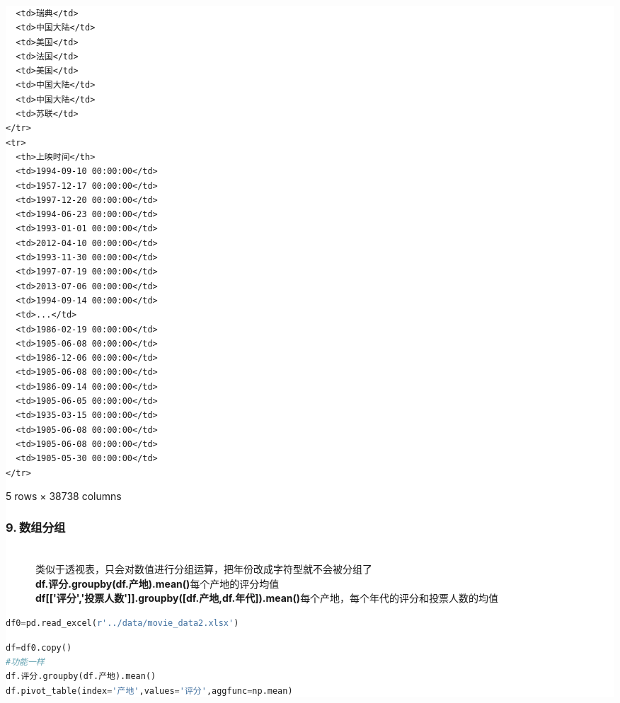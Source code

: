       <td>瑞典</td>
      <td>中国大陆</td>
      <td>美国</td>
      <td>法国</td>
      <td>美国</td>
      <td>中国大陆</td>
      <td>中国大陆</td>
      <td>苏联</td>
    </tr>
    <tr>
      <th>上映时间</th>
      <td>1994-09-10 00:00:00</td>
      <td>1957-12-17 00:00:00</td>
      <td>1997-12-20 00:00:00</td>
      <td>1994-06-23 00:00:00</td>
      <td>1993-01-01 00:00:00</td>
      <td>2012-04-10 00:00:00</td>
      <td>1993-11-30 00:00:00</td>
      <td>1997-07-19 00:00:00</td>
      <td>2013-07-06 00:00:00</td>
      <td>1994-09-14 00:00:00</td>
      <td>...</td>
      <td>1986-02-19 00:00:00</td>
      <td>1905-06-08 00:00:00</td>
      <td>1986-12-06 00:00:00</td>
      <td>1905-06-08 00:00:00</td>
      <td>1986-09-14 00:00:00</td>
      <td>1905-06-05 00:00:00</td>
      <td>1935-03-15 00:00:00</td>
      <td>1905-06-08 00:00:00</td>
      <td>1905-06-08 00:00:00</td>
      <td>1905-05-30 00:00:00</td>
    </tr>
  </tbody>
</table>
<p>5 rows × 38738 columns</p>
</div>

### 9. 数组分组

<br>&emsp;&emsp;&emsp;类似于透视表，只会对数值进行分组运算，把年份改成字符型就不会被分组了
<br>&emsp;&emsp;&emsp;<b>df.评分.groupby(df.产地).mean()</b>每个产地的评分均值
<br>&emsp;&emsp;&emsp;<b>df[['评分','投票人数']].groupby([df.产地,df.年代]).mean()</b>每个产地，每个年代的评分和投票人数的均值

```python
df0=pd.read_excel(r'../data/movie_data2.xlsx')
```

```python
df=df0.copy()
#功能一样
df.评分.groupby(df.产地).mean()
df.pivot_table(index='产地',values='评分',aggfunc=np.mean)
```
